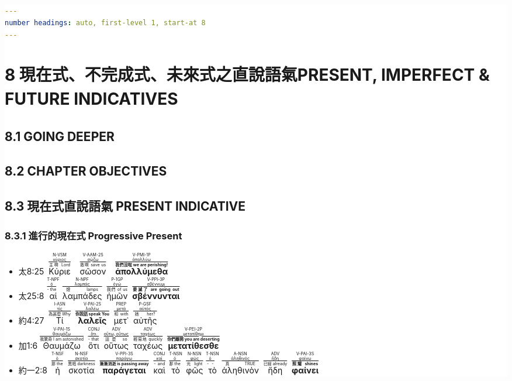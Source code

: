 ```yaml
---
number headings: auto, first-level 1, start-at 8
---
```

# 8 現在式、不完成式、未來式之直說語氣PRESENT, IMPERFECT & FUTURE INDICATIVES

## 8.1 GOING DEEPER

## 8.2 CHAPTER OBJECTIVES

## 8.3 現在式直說語氣 PRESENT INDICATIVE

### 8.3.1 進行的現在式 Progressive Present
- 太8:25   <RUBY><ruby><ruby>Κύριε<rt>主啊 Lord</rt></ruby><rt><a href='https://bible.fhl.net/new/s.php?N=0&k=02962&m='>κύριος</a></rt></ruby><rt>N-VSM</rt></RUBY>    <RUBY><ruby><ruby><span class='verb'>σῶσον</span><rt>救啊 save us</rt></ruby><rt><a href='https://bible.fhl.net/new/s.php?N=0&k=04982&m='>σῴζω</a></rt></ruby><rt>V-AAM-2S</rt></RUBY>    <RUBY><ruby><ruby><span class='verb'>**ἀπολλύμεθα**</span><rt>**我們沒啦 we are perishing!**</rt></ruby><rt><a href='https://bible.fhl.net/new/s.php?N=0&k=00622&m='>ἀπολλύω</a></rt></ruby><rt>V-PMI-1P</rt></RUBY>
- 太25:8  <RUBY><ruby><ruby>αἱ<rt>- the</rt></ruby><rt><a href='https://bible.fhl.net/new/s.php?N=0&k=03588&m='>ὀ</a></rt></ruby><rt>T-NPF</rt></RUBY>  <RUBY><ruby><ruby>λαμπάδες<rt>燈 lamps</rt></ruby><rt><a href='https://bible.fhl.net/new/s.php?N=0&k=02985&m='>λαμπάς</a></rt></ruby><rt>N-NPF</rt></RUBY>  <RUBY><ruby><ruby>ἡμῶν<rt>我們 of us</rt></ruby><rt><a href='https://bible.fhl.net/new/s.php?N=0&k=01473&m='>ἐγώ</a></rt></ruby><rt>P-1GP</rt></RUBY>  <RUBY><ruby><ruby><span class='verb'>**σβέννυνται**</span><rt>**要滅了 are going out**</rt></ruby><rt><a href='https://bible.fhl.net/new/s.php?N=0&k=04570&m='>σβέννυμι</a></rt></ruby><rt>V-PPI-3P</rt></RUBY>
- 約4:27  <RUBY><ruby><ruby>Τί<rt>為甚麼 Why</rt></ruby><rt><a href='https://bible.fhl.net/new/s.php?N=0&k=05101&m='>τίς</a></rt></ruby><rt>I-ASN</rt></RUBY>  <RUBY><ruby><ruby><span class='verb'>**λαλεῖς**</span><rt>**你說話 speak You**</rt></ruby><rt><a href='https://bible.fhl.net/new/s.php?N=0&k=02980&m='>λαλέω</a></rt></ruby><rt>V-PAI-2S</rt></RUBY>  <RUBY><ruby><ruby>μετ᾽<rt>和 with</rt></ruby><rt><a href='https://bible.fhl.net/new/s.php?N=0&k=03326&m='>μετά</a></rt></ruby><rt>PREP</rt></RUBY>  <RUBY><ruby><ruby>αὐτῆς<rt>她 her?</rt></ruby><rt><a href='https://bible.fhl.net/new/s.php?N=0&k=00846&m='>αὐτός</a></rt></ruby><rt>P-GSF</rt></RUBY>
- 加1:6 <RUBY><ruby><ruby><span class='verb'>Θαυμάζω</span><rt>我驚奇 I am astonished</rt></ruby><rt><a href='https://bible.fhl.net/new/s.php?N=0&k=02296&m='>θαυμάζω</a></rt></ruby><rt>V-PAI-1S</rt></RUBY>  <RUBY><ruby><ruby>ὅτι<rt>- that</rt></ruby><rt><a href='https://bible.fhl.net/new/s.php?N=0&k=03754&m='>ὅτι</a></rt></ruby><rt>CONJ</rt></RUBY>  <RUBY><ruby><ruby>οὕτως<rt>這麼 so</rt></ruby><rt><a href='https://bible.fhl.net/new/s.php?N=0&k=03779&m='>οὕτω, οὕτως</a></rt></ruby><rt>ADV</rt></RUBY>  <RUBY><ruby><ruby>ταχέως<rt>輕易地 quickly</rt></ruby><rt><a href='https://bible.fhl.net/new/s.php?N=0&k=05030&m='>ταχέως</a></rt></ruby><rt>ADV</rt></RUBY>  <RUBY><ruby><ruby><span class='verb'>**μετατίθεσθε**</span><rt>**你們離開 you are deserting**</rt></ruby><rt><a href='https://bible.fhl.net/new/s.php?N=0&k=03346&m='>μετατίθημι</a></rt></ruby><rt>V-PEI-2P</rt></RUBY> 
- 約一2:8  <RUBY><ruby><ruby>ἡ<rt>那 the</rt></ruby><rt><a href='https://bible.fhl.net/new/s.php?N=0&k=03588&m='>ὀ</a></rt></ruby><rt>T-NSF</rt></RUBY>  <RUBY><ruby><ruby>σκοτία<rt>黑暗 darkness</rt></ruby><rt><a href='https://bible.fhl.net/new/s.php?N=0&k=04653&m='>σκοτία</a></rt></ruby><rt>N-NSF</rt></RUBY>  <RUBY><ruby><ruby><span class='verb'>**παράγεται**</span><rt>**漸漸消逝 is passing away**</rt></ruby><rt><a href='https://bible.fhl.net/new/s.php?N=0&k=03855&m='>παράγω</a></rt></ruby><rt>V-PPI-3S</rt></RUBY>  <RUBY><ruby><ruby>καὶ<rt>- and</rt></ruby><rt><a href='https://bible.fhl.net/new/s.php?N=0&k=02532&m='>καί</a></rt></ruby><rt>CONJ</rt></RUBY>  <RUBY><ruby><ruby>τὸ<rt>那 the</rt></ruby><rt><a href='https://bible.fhl.net/new/s.php?N=0&k=03588&m='>ὀ</a></rt></ruby><rt>T-NSN</rt></RUBY>  <RUBY><ruby><ruby>φῶς<rt>光 light</rt></ruby><rt><a href='https://bible.fhl.net/new/s.php?N=0&k=05457&m='>φῶς</a></rt></ruby><rt>N-NSN</rt></RUBY>  <RUBY><ruby><ruby>τὸ<rt>- -</rt></ruby><rt><a href='https://bible.fhl.net/new/s.php?N=0&k=03588&m='>ὀ</a></rt></ruby><rt>T-NSN</rt></RUBY>  <RUBY><ruby><ruby>ἀληθινὸν<rt>真 TRUE</rt></ruby><rt><a href='https://bible.fhl.net/new/s.php?N=0&k=00228&m='>ἀληθινός</a></rt></ruby><rt>A-NSN</rt></RUBY>  <RUBY><ruby><ruby>ἤδη<rt>已經 already</rt></ruby><rt><a href='https://bible.fhl.net/new/s.php?N=0&k=02235&m='>ἤδη</a></rt></ruby><rt>ADV</rt></RUBY>  <RUBY><ruby><ruby><span class='verb'>**φαίνει**</span><rt>**照耀 shines**</rt></ruby><rt><a href='https://bible.fhl.net/new/s.php?N=0&k=05316&m='>φαίνω</a></rt></ruby><rt>V-PAI-3S</rt></RUBY>